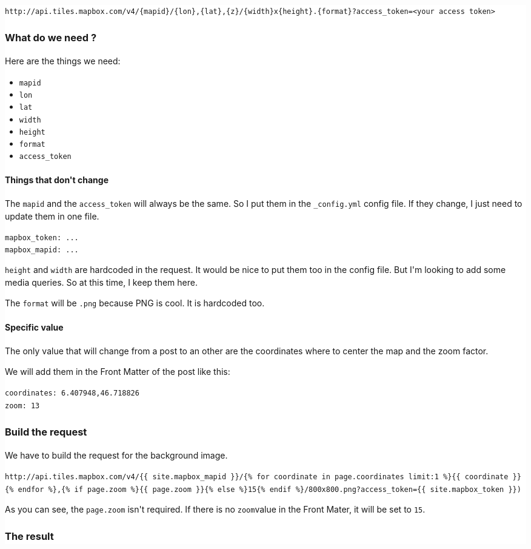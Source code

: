 ```
http://api.tiles.mapbox.com/v4/{mapid}/{lon},{lat},{z}/{width}x{height}.{format}?access_token=<your access token>
```

### What do we need ?

Here are the things we need:
- `mapid`
- `lon`
- `lat`
- `width`
- `height`
- `format`
- `access_token`

#### Things that don't change

The `mapid` and the `access_token` will always be the same. So I put them in the `_config.yml` config file. If they change, I just need to update them in one file.

```
mapbox_token: ...
mapbox_mapid: ...
```

`height` and `width` are hardcoded in the request. It would be nice to put them too in the config file. But I'm looking to add some media queries. So at this time, I keep them here.

The `format` will be `.png` because PNG is cool. It is hardcoded too.

#### Specific value

The only value that will change from a post to an other are the coordinates where to center the map and the zoom factor.

We will add them in the Front Matter of the post like this:

```
coordinates: 6.407948,46.718826
zoom: 13
```

### Build the request

We have to build the request for the background image.

```
http://api.tiles.mapbox.com/v4/{{ site.mapbox_mapid }}/{% for coordinate in page.coordinates limit:1 %}{{ coordinate }}{% endfor %},{% if page.zoom %}{{ page.zoom }}{% else %}15{% endif %}/800x800.png?access_token={{ site.mapbox_token }})
```

As you can see, the `page.zoom` isn't required. If there is no `zoom`value in the Front Mater, it will be set to `15`.

### The result
